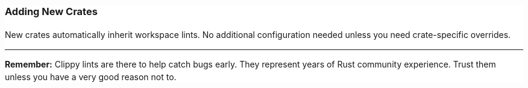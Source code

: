 ### Adding New Crates
New crates automatically inherit workspace lints. No additional configuration needed unless you need crate-specific overrides.

---

**Remember:** Clippy lints are there to help catch bugs early. They represent years of Rust community experience. Trust them unless you have a very good reason not to.
